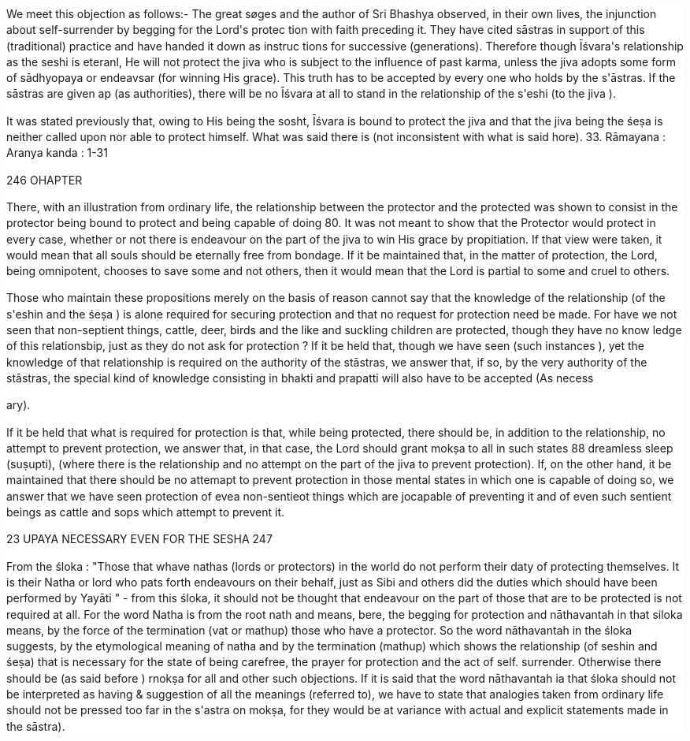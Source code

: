 We meet this objection as follows:- The great søges and the author of Sri Bhashya observed, in their own lives, the injunction about self-surrender by begging for the Lord's protec tion with faith preceding it. They have cited sāstras in support of this (traditional) practice and have handed it down as instruc tions for successive (generations). Therefore though Īśvara's relationship as the seshi is eteranl, He will not protect the jiva who is subject to the influence of past karma, unless the jiva adopts some form of sādhyopaya or endeavsar (for winning His grace). This truth has to be accepted by every one who holds by the s'āstras. If the sāstras are given ap (as authorities), there will be no Īśvara at all to stand in the relationship of the s'eshi (to the jiva ). 

It was stated previously that, owing to His being the sosht, Īśvara is bound to protect the jiva and that the jiva being the śeṣa is neither called upon nor able to protect himself. What was said there is (not inconsistent with what is said hore). 33. Rāmayana : Aranya kanda : 1-31 

246 OHAPTER 

There, with an illustration from ordinary life, the relationship between the protector and the protected was shown to consist in the protector being bound to protect and being capable of doing 80. It was not meant to show that the Protector would protect in every case, whether or not there is endeavour on the part of the jiva to win His grace by propitiation. If that view were taken, it would mean that all souls should be eternally free from bondage. If it be maintained that, in the matter of protection, the Lord, being omnipotent, chooses to save some and not others, then it would mean that the Lord is partial to some and cruel to others. 

Those who maintain these propositions merely on the basis of reason cannot say that the knowledge of the relationship (of the s'eshin and the śeṣa ) is alone required for securing protection and that no request for protection need be made. For have we not seen that non-septient things, cattle, deer, birds and the like and suckling children are protected, though they have no know ledge of this relationsbip, just as they do not ask for protection ? If it be held that, though we have seen (such instances ), yet the knowledge of that relationship is required on the authority of the stāstras, we answer that, if so, by the very authority of the stāstras, the special kind of knowledge consisting in bhakti and prapatti will also have to be accepted (As necess 

ary). 

If it be held that what is required for protection is that, while being protected, there should be, in addition to the relationship, no attempt to prevent protection, we answer that, in that case, the Lord should grant mokṣa to all in such states 88 dreamless sleep (suṣupti), (where there is the relationship and no attempt on the part of the jiva to prevent protection). If, on the other hand, it be maintained that there should be no attemapt to prevent protection in those mental states in which one is capable of doing so, we answer that we have seen protection of evea non-sentieot things which are jocapable of preventing it and of even such sentient beings as cattle and sops which attempt to prevent it. 

23 UPAYA NECESSARY EVEN FOR THE SESHA 247 

From the śloka : "Those that whave nathas (lords or protectors) in the world do not perform their daty of protecting themselves. It is their Natha or lord who pats forth endeavours on their behalf, just as Sibi and others did the duties which should have been performed by Yayāti " - from this śloka, it should not be thought that endeavour on the part of those that are to be protected is not required at all. For the word Natha is from the root nath and means, bere, the begging for protection and nāthavantah in that siloka means, by the force of the termination (vat or mathup) those who have a protector. So the word nāthavantah in the śloka suggests, by the etymological meaning of natha and by the termination (mathup) which shows the relationship (of seshin and śeṣa) that is necessary for the state of being carefree, the prayer for protection and the act of self. surrender. Otherwise there should be (as said before ) rnokṣa for all and other such objections. If it is said that the word nāthavantah ia that śloka should not be interpreted as having & suggestion of all the meanings (referred to), we have to state that analogies taken from ordinary life should not be pressed too far in the s'astra on mokṣa, for they would be at variance with actual and explicit statements made in the sāstra). 
